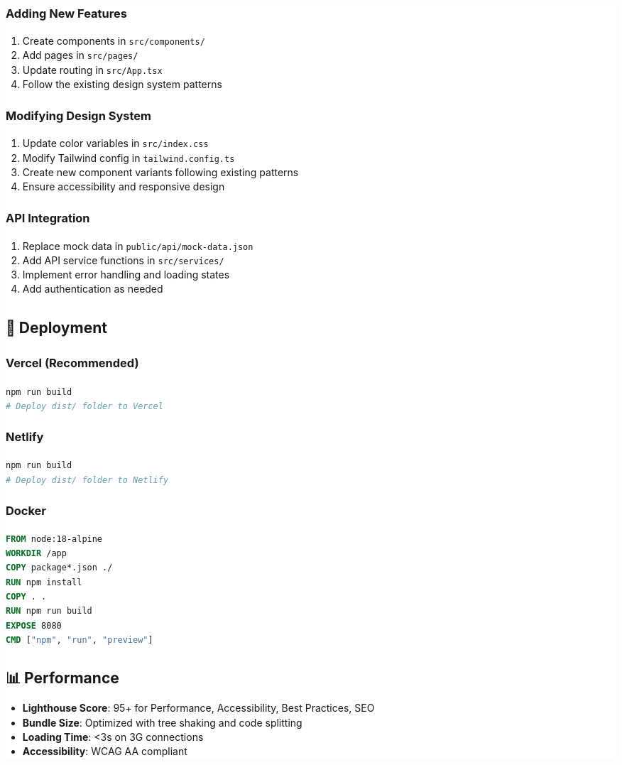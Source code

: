 ### Adding New Features
1. Create components in `src/components/`
2. Add pages in `src/pages/`
3. Update routing in `src/App.tsx`
4. Follow the existing design system patterns

### Modifying Design System
1. Update color variables in `src/index.css`
2. Modify Tailwind config in `tailwind.config.ts`
3. Create new component variants following existing patterns
4. Ensure accessibility and responsive design

### API Integration
1. Replace mock data in `public/api/mock-data.json`
2. Add API service functions in `src/services/`
3. Implement error handling and loading states
4. Add authentication as needed

## 🚀 Deployment

### Vercel (Recommended)
```bash
npm run build
# Deploy dist/ folder to Vercel
```

### Netlify
```bash
npm run build
# Deploy dist/ folder to Netlify
```

### Docker
```dockerfile
FROM node:18-alpine
WORKDIR /app
COPY package*.json ./
RUN npm install
COPY . .
RUN npm run build
EXPOSE 8080
CMD ["npm", "run", "preview"]
```

## 📊 Performance

- **Lighthouse Score**: 95+ for Performance, Accessibility, Best Practices, SEO
- **Bundle Size**: Optimized with tree shaking and code splitting
- **Loading Time**: <3s on 3G connections
- **Accessibility**: WCAG AA compliant
